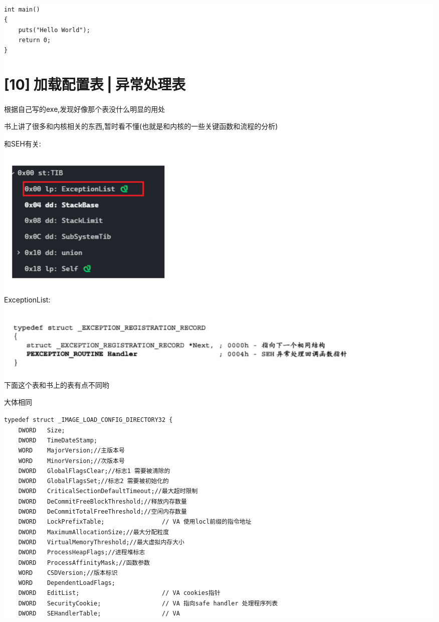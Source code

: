 ```
int main()
{
    puts("Hello World");
    return 0;
}
```

# [10] 加载配置表 | 异常处理表

根据自己写的exe,发现好像那个表没什么明显的用处

书上讲了很多和内核相关的东西,暂时看不懂(也就是和内核的一些关键函数和流程的分析)

和SEH有关:

![Untitled](./img/7dd3496d4e184434a98edc11de043e96Untitled16.png)

ExceptionList:

![Untitled](./img/7dd3496d4e184434a98edc11de043e96Untitled17.png)

下面这个表和书上的表有点不同哟

大体相同

```
typedef struct _IMAGE_LOAD_CONFIG_DIRECTORY32 {
    DWORD   Size;
    DWORD   TimeDateStamp;
    WORD    MajorVersion;//主版本号
    WORD    MinorVersion;//次版本号
    DWORD   GlobalFlagsClear;//标志1 需要被清除的
    DWORD   GlobalFlagsSet;//标志2 需要被初始化的
    DWORD   CriticalSectionDefaultTimeout;//最大超时限制
    DWORD   DeCommitFreeBlockThreshold;//释放内存数量
    DWORD   DeCommitTotalFreeThreshold;//空闲内存数量
    DWORD   LockPrefixTable;                // VA 使用locl前缀的指令地址
    DWORD   MaximumAllocationSize;//最大分配粒度
    DWORD   VirtualMemoryThreshold;//最大虚拟内存大小
    DWORD   ProcessHeapFlags;//进程堆标志
    DWORD   ProcessAffinityMask;//函数参数
    WORD    CSDVersion;//版本标识
    WORD    DependentLoadFlags;
    DWORD   EditList;                       // VA cookies指针
    DWORD   SecurityCookie;                 // VA 指向safe handler 处理程序列表
    DWORD   SEHandlerTable;                 // VA
```